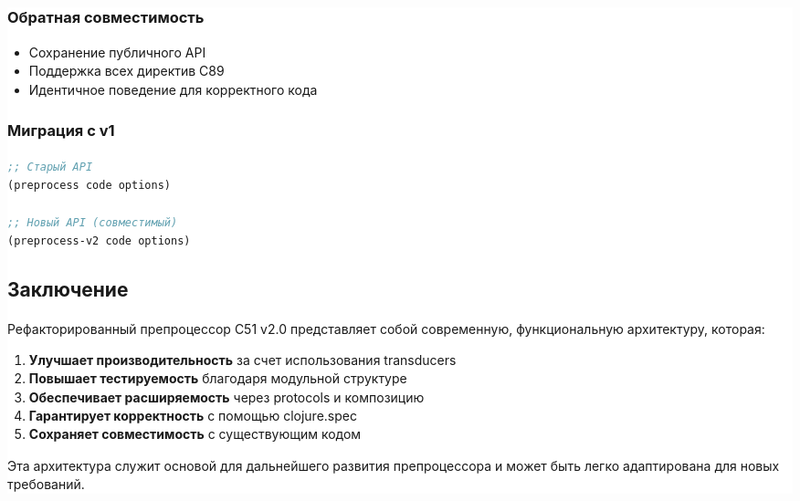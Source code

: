 ### Обратная совместимость
- Сохранение публичного API
- Поддержка всех директив C89
- Идентичное поведение для корректного кода

### Миграция с v1
```clojure
;; Старый API
(preprocess code options)

;; Новый API (совместимый)
(preprocess-v2 code options)
```

## Заключение

Рефакторированный препроцессор C51 v2.0 представляет собой современную, функциональную архитектуру, которая:

1. **Улучшает производительность** за счет использования transducers
2. **Повышает тестируемость** благодаря модульной структуре
3. **Обеспечивает расширяемость** через protocols и композицию
4. **Гарантирует корректность** с помощью clojure.spec
5. **Сохраняет совместимость** с существующим кодом

Эта архитектура служит основой для дальнейшего развития препроцессора и может быть легко адаптирована для новых требований. 